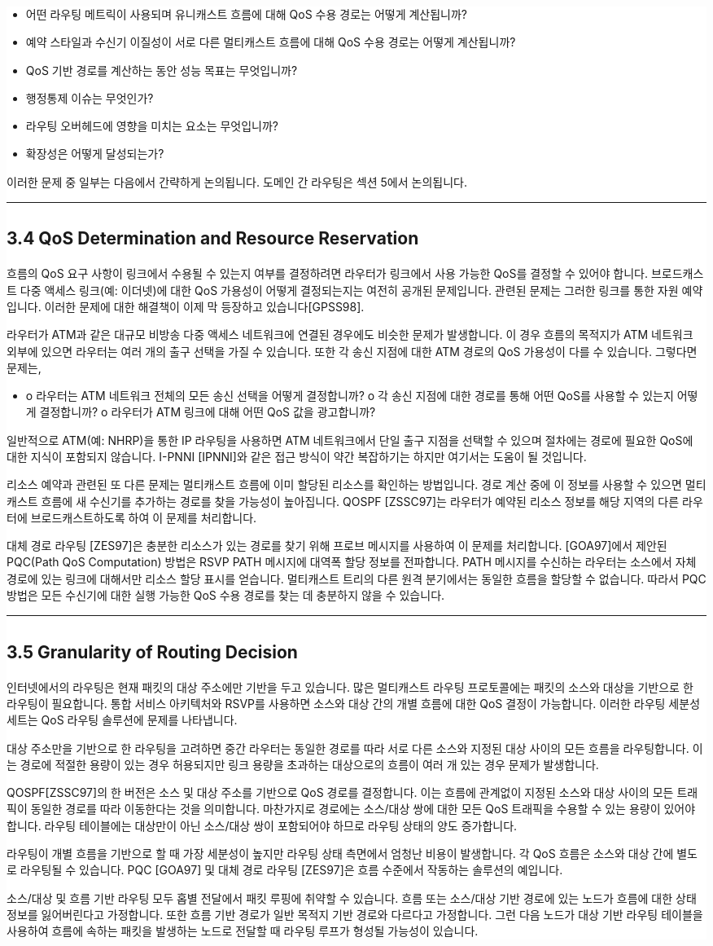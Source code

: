 - 어떤 라우팅 메트릭이 사용되며 유니캐스트 흐름에 대해 QoS 수용 경로는 어떻게 계산됩니까?

- 예약 스타일과 수신기 이질성이 서로 다른 멀티캐스트 흐름에 대해 QoS 수용 경로는 어떻게 계산됩니까?

- QoS 기반 경로를 계산하는 동안 성능 목표는 무엇입니까?

- 행정통제 이슈는 무엇인가?

- 라우팅 오버헤드에 영향을 미치는 요소는 무엇입니까?

- 확장성은 어떻게 달성되는가?

이러한 문제 중 일부는 다음에서 간략하게 논의됩니다. 도메인 간 라우팅은 섹션 5에서 논의됩니다.

---
## **3.4  QoS Determination and Resource Reservation**

흐름의 QoS 요구 사항이 링크에서 수용될 수 있는지 여부를 결정하려면 라우터가 링크에서 사용 가능한 QoS를 결정할 수 있어야 합니다. 브로드캐스트 다중 액세스 링크\(예: 이더넷\)에 대한 QoS 가용성이 어떻게 결정되는지는 여전히 공개된 문제입니다. 관련된 문제는 그러한 링크를 통한 자원 예약입니다. 이러한 문제에 대한 해결책이 이제 막 등장하고 있습니다\[GPSS98\].

라우터가 ATM과 같은 대규모 비방송 다중 액세스 네트워크에 연결된 경우에도 비슷한 문제가 발생합니다. 이 경우 흐름의 목적지가 ATM 네트워크 외부에 있으면 라우터는 여러 개의 출구 선택을 가질 수 있습니다. 또한 각 송신 지점에 대한 ATM 경로의 QoS 가용성이 다를 수 있습니다. 그렇다면 문제는,

- o 라우터는 ATM 네트워크 전체의 모든 송신 선택을 어떻게 결정합니까? o 각 송신 지점에 대한 경로를 통해 어떤 QoS를 사용할 수 있는지 어떻게 결정합니까? o 라우터가 ATM 링크에 대해 어떤 QoS 값을 광고합니까?

일반적으로 ATM\(예: NHRP\)을 통한 IP 라우팅을 사용하면 ATM 네트워크에서 단일 출구 지점을 선택할 수 있으며 절차에는 경로에 필요한 QoS에 대한 지식이 포함되지 않습니다. I-PNNI \[IPNNI\]와 같은 접근 방식이 약간 복잡하기는 하지만 여기서는 도움이 될 것입니다.

리소스 예약과 관련된 또 다른 문제는 멀티캐스트 흐름에 이미 할당된 리소스를 확인하는 방법입니다. 경로 계산 중에 이 정보를 사용할 수 있으면 멀티캐스트 흐름에 새 수신기를 추가하는 경로를 찾을 가능성이 높아집니다. QOSPF \[ZSSC97\]는 라우터가 예약된 리소스 정보를 해당 지역의 다른 라우터에 브로드캐스트하도록 하여 이 문제를 처리합니다.

대체 경로 라우팅 \[ZES97\]은 충분한 리소스가 있는 경로를 찾기 위해 프로브 메시지를 사용하여 이 문제를 처리합니다. \[GOA97\]에서 제안된 PQC\(Path QoS Computation\) 방법은 RSVP PATH 메시지에 대역폭 할당 정보를 전파합니다. PATH 메시지를 수신하는 라우터는 소스에서 자체 경로에 있는 링크에 대해서만 리소스 할당 표시를 얻습니다. 멀티캐스트 트리의 다른 원격 분기에서는 동일한 흐름을 할당할 수 없습니다. 따라서 PQC 방법은 모든 수신기에 대한 실행 가능한 QoS 수용 경로를 찾는 데 충분하지 않을 수 있습니다.

---
## **3.5  Granularity of Routing Decision**

인터넷에서의 라우팅은 현재 패킷의 대상 주소에만 기반을 두고 있습니다. 많은 멀티캐스트 라우팅 프로토콜에는 패킷의 소스와 대상을 기반으로 한 라우팅이 필요합니다. 통합 서비스 아키텍처와 RSVP를 사용하면 소스와 대상 간의 개별 흐름에 대한 QoS 결정이 가능합니다. 이러한 라우팅 세분성 세트는 QoS 라우팅 솔루션에 문제를 나타냅니다.

대상 주소만을 기반으로 한 라우팅을 고려하면 중간 라우터는 동일한 경로를 따라 서로 다른 소스와 지정된 대상 사이의 모든 흐름을 라우팅합니다. 이는 경로에 적절한 용량이 있는 경우 허용되지만 링크 용량을 초과하는 대상으로의 흐름이 여러 개 있는 경우 문제가 발생합니다.

QOSPF\[ZSSC97\]의 한 버전은 소스 및 대상 주소를 기반으로 QoS 경로를 결정합니다. 이는 흐름에 관계없이 지정된 소스와 대상 사이의 모든 트래픽이 동일한 경로를 따라 이동한다는 것을 의미합니다. 마찬가지로 경로에는 소스/대상 쌍에 대한 모든 QoS 트래픽을 수용할 수 있는 용량이 있어야 합니다. 라우팅 테이블에는 대상만이 아닌 소스/대상 쌍이 포함되어야 하므로 라우팅 상태의 양도 증가합니다.

라우팅이 개별 흐름을 기반으로 할 때 가장 세분성이 높지만 라우팅 상태 측면에서 엄청난 비용이 발생합니다. 각 QoS 흐름은 소스와 대상 간에 별도로 라우팅될 수 있습니다. PQC \[GOA97\] 및 대체 경로 라우팅 \[ZES97\]은 흐름 수준에서 작동하는 솔루션의 예입니다.

소스/대상 및 흐름 기반 라우팅 모두 홉별 전달에서 패킷 루핑에 취약할 수 있습니다. 흐름 또는 소스/대상 기반 경로에 있는 노드가 흐름에 대한 상태 정보를 잃어버린다고 가정합니다. 또한 흐름 기반 경로가 일반 목적지 기반 경로와 다르다고 가정합니다. 그런 다음 노드가 대상 기반 라우팅 테이블을 사용하여 흐름에 속하는 패킷을 발생하는 노드로 전달할 때 라우팅 루프가 형성될 가능성이 있습니다.

